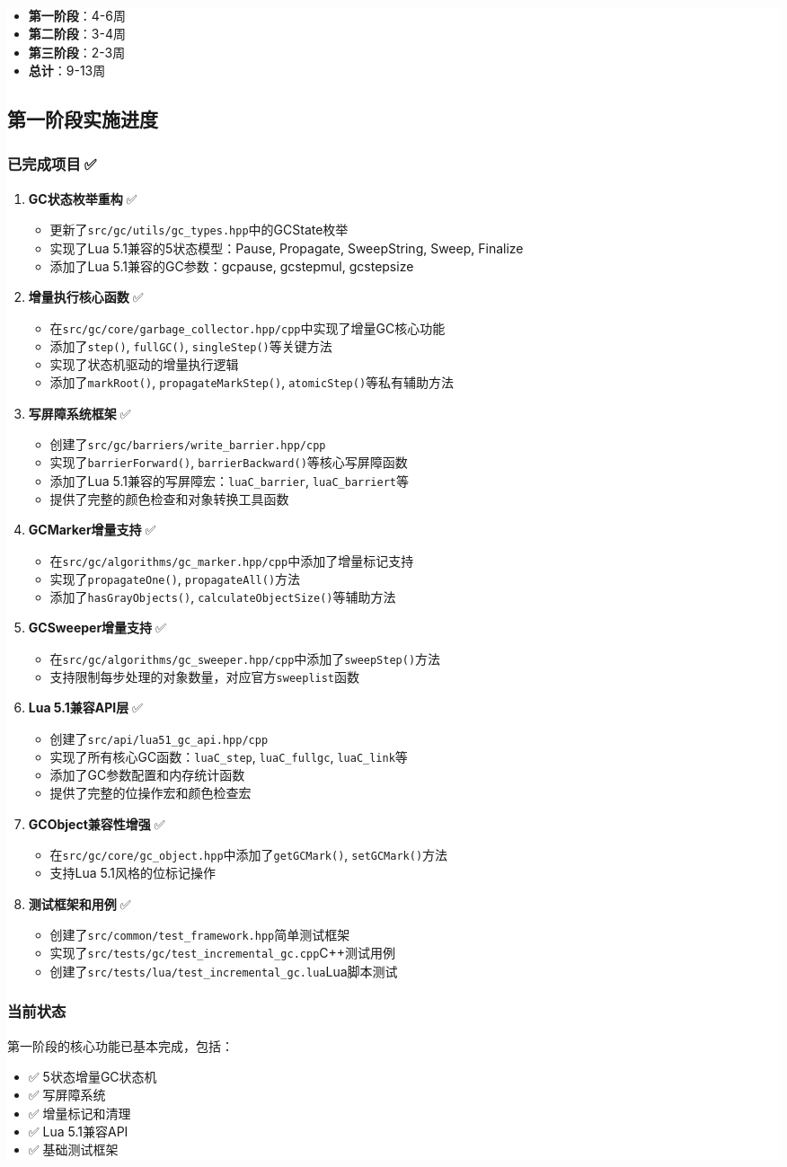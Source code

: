 - **第一阶段**：4-6周
- **第二阶段**：3-4周  
- **第三阶段**：2-3周
- **总计**：9-13周

## 第一阶段实施进度

### 已完成项目 ✅

1. **GC状态枚举重构** ✅
   - 更新了`src/gc/utils/gc_types.hpp`中的GCState枚举
   - 实现了Lua 5.1兼容的5状态模型：Pause, Propagate, SweepString, Sweep, Finalize
   - 添加了Lua 5.1兼容的GC参数：gcpause, gcstepmul, gcstepsize

2. **增量执行核心函数** ✅
   - 在`src/gc/core/garbage_collector.hpp/cpp`中实现了增量GC核心功能
   - 添加了`step()`, `fullGC()`, `singleStep()`等关键方法
   - 实现了状态机驱动的增量执行逻辑
   - 添加了`markRoot()`, `propagateMarkStep()`, `atomicStep()`等私有辅助方法

3. **写屏障系统框架** ✅
   - 创建了`src/gc/barriers/write_barrier.hpp/cpp`
   - 实现了`barrierForward()`, `barrierBackward()`等核心写屏障函数
   - 添加了Lua 5.1兼容的写屏障宏：`luaC_barrier`, `luaC_barriert`等
   - 提供了完整的颜色检查和对象转换工具函数

4. **GCMarker增量支持** ✅
   - 在`src/gc/algorithms/gc_marker.hpp/cpp`中添加了增量标记支持
   - 实现了`propagateOne()`, `propagateAll()`方法
   - 添加了`hasGrayObjects()`, `calculateObjectSize()`等辅助方法

5. **GCSweeper增量支持** ✅
   - 在`src/gc/algorithms/gc_sweeper.hpp/cpp`中添加了`sweepStep()`方法
   - 支持限制每步处理的对象数量，对应官方`sweeplist`函数

6. **Lua 5.1兼容API层** ✅
   - 创建了`src/api/lua51_gc_api.hpp/cpp`
   - 实现了所有核心GC函数：`luaC_step`, `luaC_fullgc`, `luaC_link`等
   - 添加了GC参数配置和内存统计函数
   - 提供了完整的位操作宏和颜色检查宏

7. **GCObject兼容性增强** ✅
   - 在`src/gc/core/gc_object.hpp`中添加了`getGCMark()`, `setGCMark()`方法
   - 支持Lua 5.1风格的位标记操作

8. **测试框架和用例** ✅
   - 创建了`src/common/test_framework.hpp`简单测试框架
   - 实现了`src/tests/gc/test_incremental_gc.cpp`C++测试用例
   - 创建了`src/tests/lua/test_incremental_gc.lua`Lua脚本测试

### 当前状态

第一阶段的核心功能已基本完成，包括：
- ✅ 5状态增量GC状态机
- ✅ 写屏障系统
- ✅ 增量标记和清理
- ✅ Lua 5.1兼容API
- ✅ 基础测试框架
